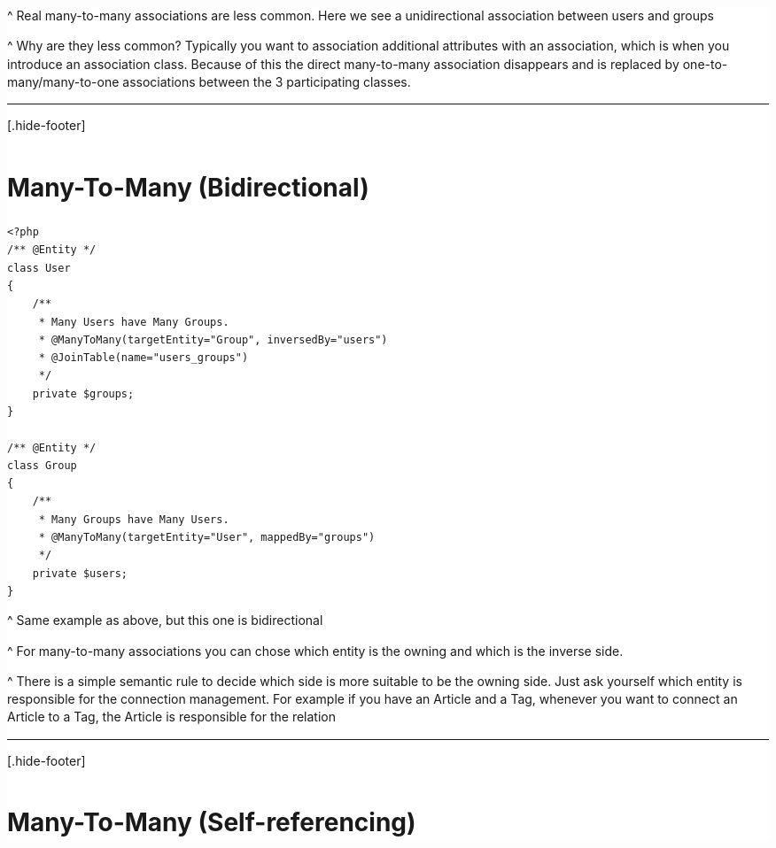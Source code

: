 ^ Real many-to-many associations are less common. Here we see a unidirectional association between users and groups

^ Why are they less common? Typically you want to association additional attributes with an association, which is when you introduce an association class. Because of this the direct many-to-many association disappears and is replaced by one-to-many/many-to-one associations between the 3 participating classes.

---

[.hide-footer]

# Many-To-Many (**Bidirectional**)

```php, [.highlight: 2-3, 5-10, 13-14, 16-20]
<?php
/** @Entity */
class User
{
    /**
     * Many Users have Many Groups.
     * @ManyToMany(targetEntity="Group", inversedBy="users")
     * @JoinTable(name="users_groups")
     */
    private $groups;
}

/** @Entity */
class Group
{
    /**
     * Many Groups have Many Users.
     * @ManyToMany(targetEntity="User", mappedBy="groups")
     */
    private $users;
}
```

^ Same example as above, but this one is bidirectional

^ For many-to-many associations you can chose which entity is the owning and which is the inverse side.

^ There is a simple semantic rule to decide which side is more suitable to be the owning side. Just ask yourself which entity is responsible for the connection management. For example if you have an Article and a Tag, whenever you want to connect an Article to a Tag, the Article is responsible for the relation

---

[.hide-footer]

# Many-To-Many (**Self-referencing**)
